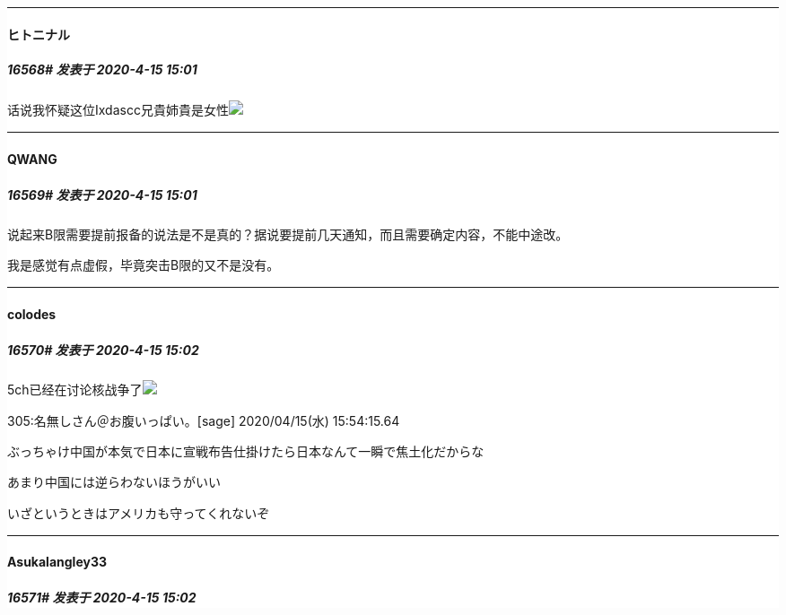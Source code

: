 





-----

####  ヒトニナル  
##### 16568#       发表于 2020-4-15 15:01




话说我怀疑这位Ixdascc兄貴姉貴是女性<img src="https://static.saraba1st.com/image/smiley/face2017/066.png" referrerpolicy="no-referrer">







-----

####  QWANG  
##### 16569#       发表于 2020-4-15 15:01




说起来B限需要提前报备的说法是不是真的？据说要提前几天通知，而且需要确定内容，不能中途改。

我是感觉有点虚假，毕竟突击B限的又不是没有。







-----

####  colodes  
##### 16570#       发表于 2020-4-15 15:02




5ch已经在讨论核战争了<img src="https://static.saraba1st.com/image/smiley/face2017/067.png" referrerpolicy="no-referrer">

305:名無しさん＠お腹いっぱい。[sage] 2020/04/15(水) 15:54:15.64

ぶっちゃけ中国が本気で日本に宣戦布告仕掛けたら日本なんて一瞬で焦土化だからな

あまり中国には逆らわないほうがいい

いざというときはアメリカも守ってくれないぞ







-----

####  Asukalangley33  
##### 16571#       发表于 2020-4-15 15:02
